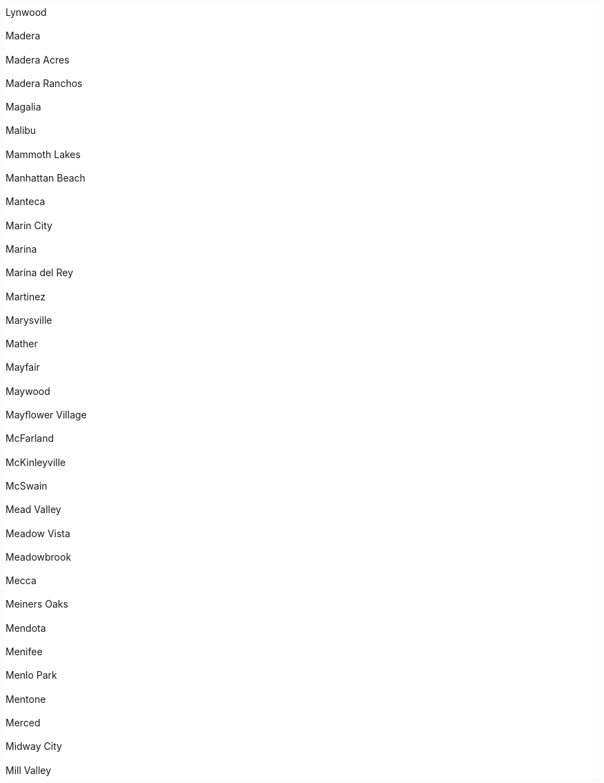 Lynwood

Madera

Madera Acres

Madera Ranchos

Magalia

Malibu

Mammoth Lakes

Manhattan Beach

Manteca

Marin City

Marina

Marina del Rey

Martinez

Marysville

Mather

Mayfair

Maywood

Mayﬂower Village

McFarland

McKinleyville

McSwain

Mead Valley

Meadow Vista

Meadowbrook

Mecca

Meiners Oaks

Mendota

Menifee

Menlo Park

Mentone

Merced

Midway City

Mill Valley
